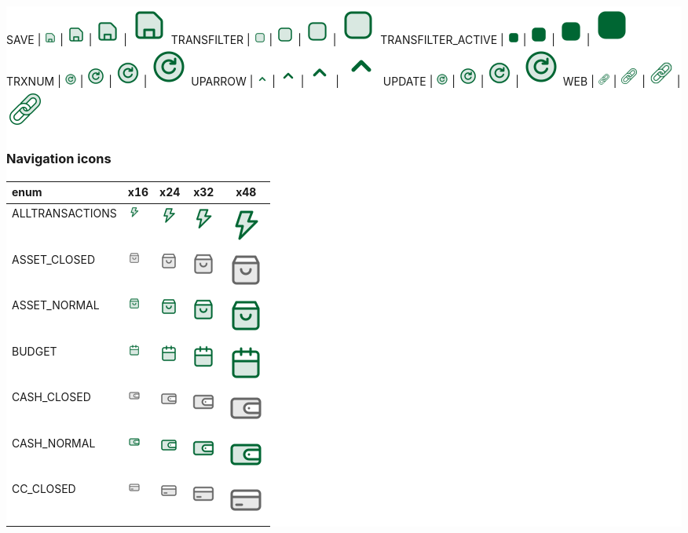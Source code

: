 SAVE | <img src="light/controls/SAVE.svg" width="16">  | <img src="light/controls/SAVE.svg" width="24">  | <img src="light/controls/SAVE.svg" width="32">  | <img src="light/controls/SAVE.svg" width="48"> 
TRANSFILTER | <img src="light/controls/TRANSFILTER.svg" width="16">  | <img src="light/controls/TRANSFILTER.svg" width="24">  | <img src="light/controls/TRANSFILTER.svg" width="32">  | <img src="light/controls/TRANSFILTER.svg" width="48"> 
TRANSFILTER_ACTIVE | <img src="light/controls/TRANSFILTER_ACTIVE.svg" width="16">  | <img src="light/controls/TRANSFILTER_ACTIVE.svg" width="24">  | <img src="light/controls/TRANSFILTER_ACTIVE.svg" width="32">  | <img src="light/controls/TRANSFILTER_ACTIVE.svg" width="48"> 
TRXNUM | <img src="light/controls/TRXNUM.svg" width="16">  | <img src="light/controls/TRXNUM.svg" width="24">  | <img src="light/controls/TRXNUM.svg" width="32">  | <img src="light/controls/TRXNUM.svg" width="48"> 
UPARROW | <img src="light/controls/UPARROW.svg" width="16">  | <img src="light/controls/UPARROW.svg" width="24">  | <img src="light/controls/UPARROW.svg" width="32">  | <img src="light/controls/UPARROW.svg" width="48"> 
UPDATE | <img src="light/controls/UPDATE.svg" width="16">  | <img src="light/controls/UPDATE.svg" width="24">  | <img src="light/controls/UPDATE.svg" width="32">  | <img src="light/controls/UPDATE.svg" width="48"> 
WEB | <img src="light/controls/WEB.svg" width="16">  | <img src="light/controls/WEB.svg" width="24">  | <img src="light/controls/WEB.svg" width="32">  | <img src="light/controls/WEB.svg" width="48"> 

### Navigation icons 

enum | x16 | x24 | x32 | x48
:-- | --- | --- | --- | ---
ALLTRANSACTIONS | <img src="light/navigation/ALLTRANSACTIONS.svg" width="16">  | <img src="light/navigation/ALLTRANSACTIONS.svg" width="24">  | <img src="light/navigation/ALLTRANSACTIONS.svg" width="32">  | <img src="light/navigation/ALLTRANSACTIONS.svg" width="48"> 
ASSET_CLOSED | <img src="light/navigation/ASSET_CLOSED.svg" width="16">  | <img src="light/navigation/ASSET_CLOSED.svg" width="24">  | <img src="light/navigation/ASSET_CLOSED.svg" width="32">  | <img src="light/navigation/ASSET_CLOSED.svg" width="48"> 
ASSET_NORMAL | <img src="light/navigation/ASSET_NORMAL.svg" width="16">  | <img src="light/navigation/ASSET_NORMAL.svg" width="24">  | <img src="light/navigation/ASSET_NORMAL.svg" width="32">  | <img src="light/navigation/ASSET_NORMAL.svg" width="48"> 
BUDGET | <img src="light/navigation/BUDGET.svg" width="16">  | <img src="light/navigation/BUDGET.svg" width="24">  | <img src="light/navigation/BUDGET.svg" width="32">  | <img src="light/navigation/BUDGET.svg" width="48"> 
CASH_CLOSED | <img src="light/navigation/CASH_CLOSED.svg" width="16">  | <img src="light/navigation/CASH_CLOSED.svg" width="24">  | <img src="light/navigation/CASH_CLOSED.svg" width="32">  | <img src="light/navigation/CASH_CLOSED.svg" width="48"> 
CASH_NORMAL | <img src="light/navigation/CASH_NORMAL.svg" width="16">  | <img src="light/navigation/CASH_NORMAL.svg" width="24">  | <img src="light/navigation/CASH_NORMAL.svg" width="32">  | <img src="light/navigation/CASH_NORMAL.svg" width="48"> 
CC_CLOSED | <img src="light/navigation/CC_CLOSED.svg" width="16">  | <img src="light/navigation/CC_CLOSED.svg" width="24">  | <img src="light/navigation/CC_CLOSED.svg" width="32">  | <img src="light/navigation/CC_CLOSED.svg" width="48"> 